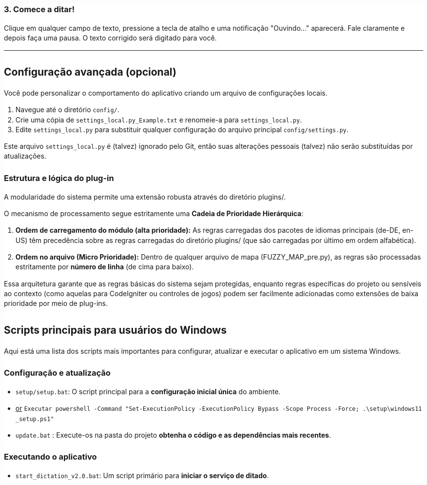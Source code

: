 
### 3. Comece a ditar!
Clique em qualquer campo de texto, pressione a tecla de atalho e uma notificação "Ouvindo..." aparecerá. Fale claramente e depois faça uma pausa. O texto corrigido será digitado para você.

---


## Configuração avançada (opcional)

Você pode personalizar o comportamento do aplicativo criando um arquivo de configurações locais.

1. Navegue até o diretório `config/`.
2. Crie uma cópia de `settings_local.py_Example.txt` e renomeie-a para `settings_local.py`.
3. Edite `settings_local.py` para substituir qualquer configuração do arquivo principal `config/settings.py`.

Este arquivo `settings_local.py` é (talvez) ignorado pelo Git, então suas alterações pessoais (talvez) não serão substituídas por atualizações.

### Estrutura e lógica do plug-in

A modularidade do sistema permite uma extensão robusta através do diretório plugins/.

O mecanismo de processamento segue estritamente uma **Cadeia de Prioridade Hierárquica**:

1. **Ordem de carregamento do módulo (alta prioridade):** As regras carregadas dos pacotes de idiomas principais (de-DE, en-US) têm precedência sobre as regras carregadas do diretório plugins/ (que são carregadas por último em ordem alfabética).
  
2. **Ordem no arquivo (Micro Prioridade):** Dentro de qualquer arquivo de mapa (FUZZY_MAP_pre.py), as regras são processadas estritamente por **número de linha** (de cima para baixo).
  

Essa arquitetura garante que as regras básicas do sistema sejam protegidas, enquanto regras específicas do projeto ou sensíveis ao contexto (como aquelas para CodeIgniter ou controles de jogos) podem ser facilmente adicionadas como extensões de baixa prioridade por meio de plug-ins.
## Scripts principais para usuários do Windows

Aqui está uma lista dos scripts mais importantes para configurar, atualizar e executar o aplicativo em um sistema Windows.

### Configuração e atualização
* `setup/setup.bat`: O script principal para a **configuração inicial única** do ambiente.
* [or](https://github.com/sl5net/SL5-aura-service/actions/runs/16548962826/job/46800935182) `Executar powershell -Command "Set-ExecutionPolicy -ExecutionPolicy Bypass -Scope Process -Force; .\setup\windows11_setup.ps1"`

* `update.bat` : Execute-os na pasta do projeto **obtenha o código e as dependências mais recentes**.

### Executando o aplicativo
* `start_dictation_v2.0.bat`: Um script primário para **iniciar o serviço de ditado**.
